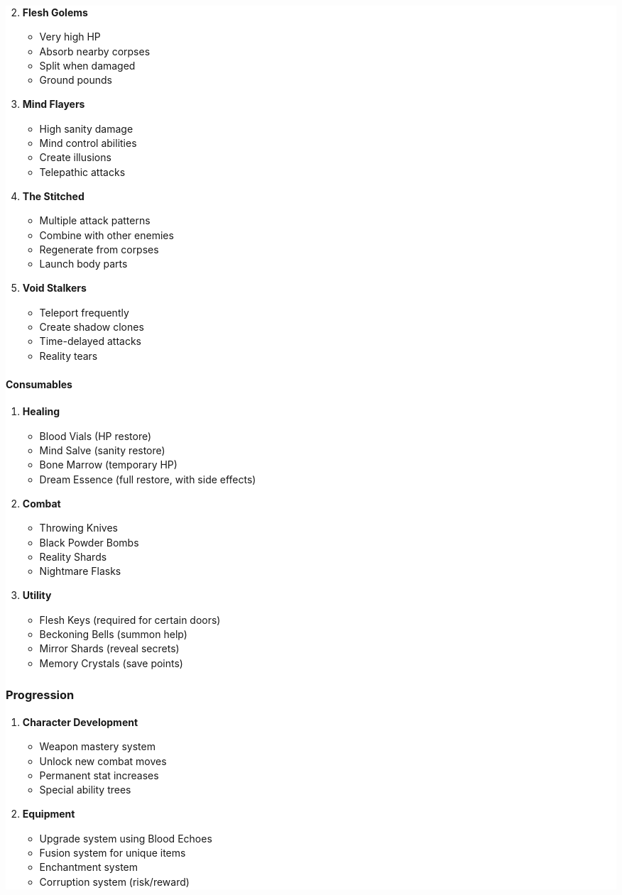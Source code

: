 2. **Flesh Golems**
   - Very high HP
   - Absorb nearby corpses
   - Split when damaged
   - Ground pounds

3. **Mind Flayers**
   - High sanity damage
   - Mind control abilities
   - Create illusions
   - Telepathic attacks

4. **The Stitched**
   - Multiple attack patterns
   - Combine with other enemies
   - Regenerate from corpses
   - Launch body parts

5. **Void Stalkers**
   - Teleport frequently
   - Create shadow clones
   - Time-delayed attacks
   - Reality tears

#### Consumables

1. **Healing**
   - Blood Vials (HP restore)
   - Mind Salve (sanity restore)
   - Bone Marrow (temporary HP)
   - Dream Essence (full restore, with side effects)

2. **Combat**
   - Throwing Knives
   - Black Powder Bombs
   - Reality Shards
   - Nightmare Flasks

3. **Utility**
   - Flesh Keys (required for certain doors)
   - Beckoning Bells (summon help)
   - Mirror Shards (reveal secrets)
   - Memory Crystals (save points)

### Progression

1. **Character Development**
   - Weapon mastery system
   - Unlock new combat moves
   - Permanent stat increases
   - Special ability trees

2. **Equipment**
   - Upgrade system using Blood Echoes
   - Fusion system for unique items
   - Enchantment system
   - Corruption system (risk/reward)
